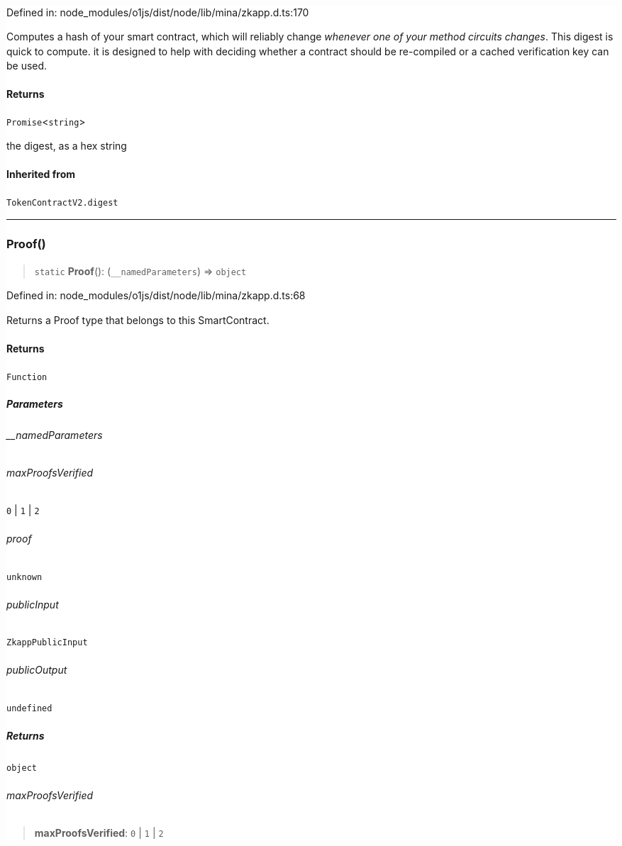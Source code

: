 Defined in: node\_modules/o1js/dist/node/lib/mina/zkapp.d.ts:170

Computes a hash of your smart contract, which will reliably change _whenever one of your method circuits changes_.
This digest is quick to compute. it is designed to help with deciding whether a contract should be re-compiled or
a cached verification key can be used.

#### Returns

`Promise`\<`string`\>

the digest, as a hex string

#### Inherited from

`TokenContractV2.digest`

***

### Proof()

> `static` **Proof**(): (`__namedParameters`) => `object`

Defined in: node\_modules/o1js/dist/node/lib/mina/zkapp.d.ts:68

Returns a Proof type that belongs to this SmartContract.

#### Returns

`Function`

##### Parameters

###### \_\_namedParameters

###### maxProofsVerified

`0` \| `1` \| `2`

###### proof

`unknown`

###### publicInput

`ZkappPublicInput`

###### publicOutput

`undefined`

##### Returns

`object`

###### maxProofsVerified

> **maxProofsVerified**: `0` \| `1` \| `2`

